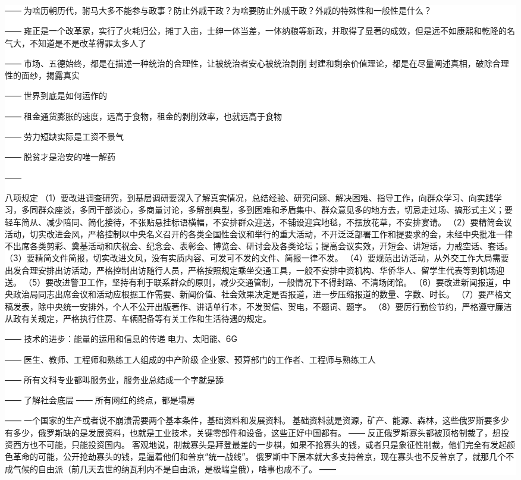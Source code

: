 ——
为啥历朝历代，驸马大多不能参与政事？防止外戚干政？为啥要防止外戚干政？外戚的特殊性和一般性是什么？

——
雍正是一个改革家，实行了火耗归公，摊丁入亩，士绅一体当差，一体纳粮等新政，并取得了显著的成效，但是远不如康熙和乾隆的名气大，不知道是不是改革得罪太多人了

——
市场、五德始终，都是在描述一种统治的合理性，让被统治者安心被统治剥削
封建和剩余价值理论，都是在尽量阐述真相，破除合理性的面纱，揭露真实

——
世界到底是如何运作的

——
租金通货膨胀的速度，远高于食物，租金的剥削效率，也就远高于食物

——
劳力短缺实际是工资不景气

——
脱贫才是治安的唯一解药

——

八项规定
（1）要改进调查研究，到基层调研要深入了解真实情况，总结经验、研究问题、解决困难、指导工作，向群众学习、向实践学习，多同群众座谈，多同干部谈心，多商量讨论，多解剖典型，多到困难和矛盾集中、群众意见多的地方去，切忌走过场、搞形式主义；要轻车简从、减少陪同、简化接待，不张贴悬挂标语横幅，不安排群众迎送，不铺设迎宾地毯，不摆放花草，不安排宴请。
（2）要精简会议活动，切实改进会风，严格控制以中央名义召开的各类全国性会议和举行的重大活动，不开泛泛部署工作和提要求的会，未经中央批准一律不出席各类剪彩、奠基活动和庆祝会、纪念会、表彰会、博览会、研讨会及各类论坛；提高会议实效，开短会、讲短话，力戒空话、套话。
（3）要精简文件简报，切实改进文风，没有实质内容、可发可不发的文件、简报一律不发。
（4）要规范出访活动，从外交工作大局需要出发合理安排出访活动，严格控制出访随行人员，严格按照规定乘坐交通工具，一般不安排中资机构、华侨华人、留学生代表等到机场迎送。
（5）要改进警卫工作，坚持有利于联系群众的原则，减少交通管制，一般情况下不得封路、不清场闭馆。
（6）要改进新闻报道，中央政治局同志出席会议和活动应根据工作需要、新闻价值、社会效果决定是否报道，进一步压缩报道的数量、字数、时长。
（7）要严格文稿发表，除中央统一安排外，个人不公开出版著作、讲话单行本，不发贺信、贺电，不题词、题字。
（8）要厉行勤俭节约，严格遵守廉洁从政有关规定，严格执行住房、车辆配备等有关工作和生活待遇的规定。

——
技术的进步：能量的运用和信息的传递
电力、太阳能、6G

——
医生、教师、工程师和熟练工人组成的中产阶级
企业家、预算部门的工作者、工程师与熟练工人

——
所有文科专业都叫服务业，服务业总结成一个字就是舔

——
了解社会底层
——
所有网红的终点，都是塌房

——
一个国家的生产或者说不崩溃需要两个基本条件，基础资料和发展资料。
基础资料就是资源，矿产、能源、森林，这些俄罗斯要多少有多少，俄罗斯缺的是发展资料，也就是工业技术，关键零部件和设备，这些正好中国都有。
——
反正俄罗斯寡头都被顶格制裁了，想投资西方也不可能，只能投资国内。
客观地说，制裁寡头是拜登最差的一步棋，如果不抢寡头的钱，或者只是象征性制裁，他们完全有发起颜色革命的可能，公开抢劫寡头的钱，是逼着他们和普京“统一战线”。
俄罗斯中下层本就大多支持普京，现在寡头也不反普京了，就那几个不成气候的自由派（前几天去世的纳瓦利内不是自由派，是极端皇俄），啥事也成不了。
——
